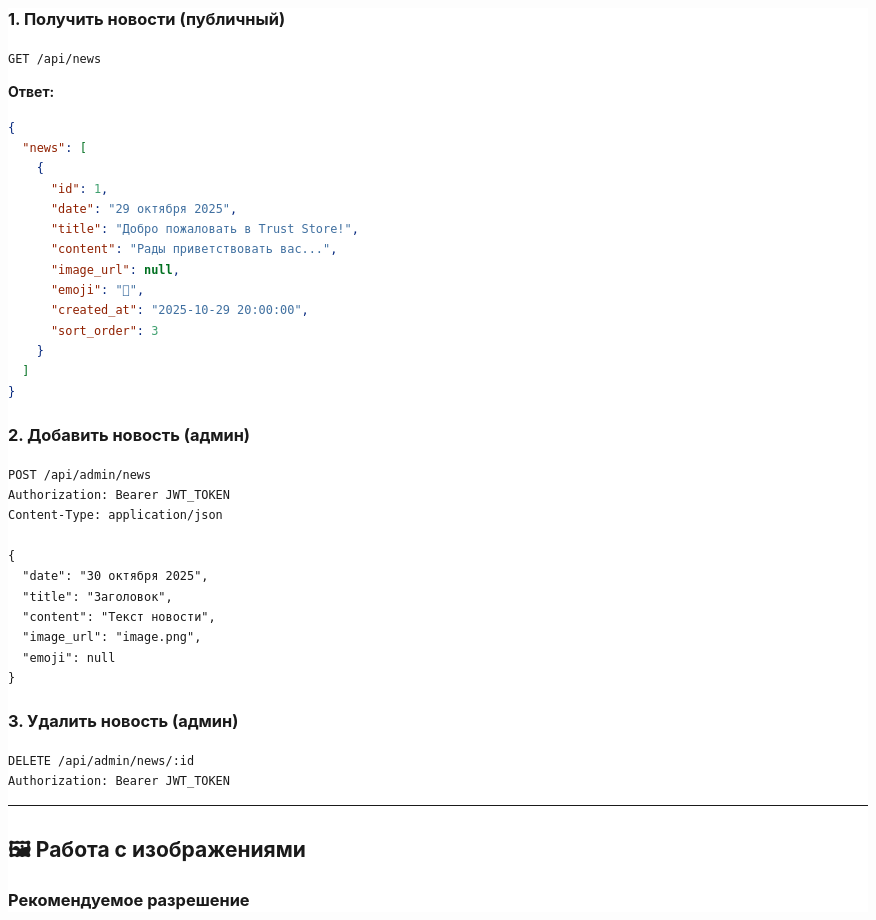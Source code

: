 ### 1. Получить новости (публичный)

```
GET /api/news
```

**Ответ:**
```json
{
  "news": [
    {
      "id": 1,
      "date": "29 октября 2025",
      "title": "Добро пожаловать в Trust Store!",
      "content": "Рады приветствовать вас...",
      "image_url": null,
      "emoji": "👋",
      "created_at": "2025-10-29 20:00:00",
      "sort_order": 3
    }
  ]
}
```

### 2. Добавить новость (админ)

```
POST /api/admin/news
Authorization: Bearer JWT_TOKEN
Content-Type: application/json

{
  "date": "30 октября 2025",
  "title": "Заголовок",
  "content": "Текст новости",
  "image_url": "image.png",
  "emoji": null
}
```

### 3. Удалить новость (админ)

```
DELETE /api/admin/news/:id
Authorization: Bearer JWT_TOKEN
```

---

## 🖼️ Работа с изображениями

### Рекомендуемое разрешение

